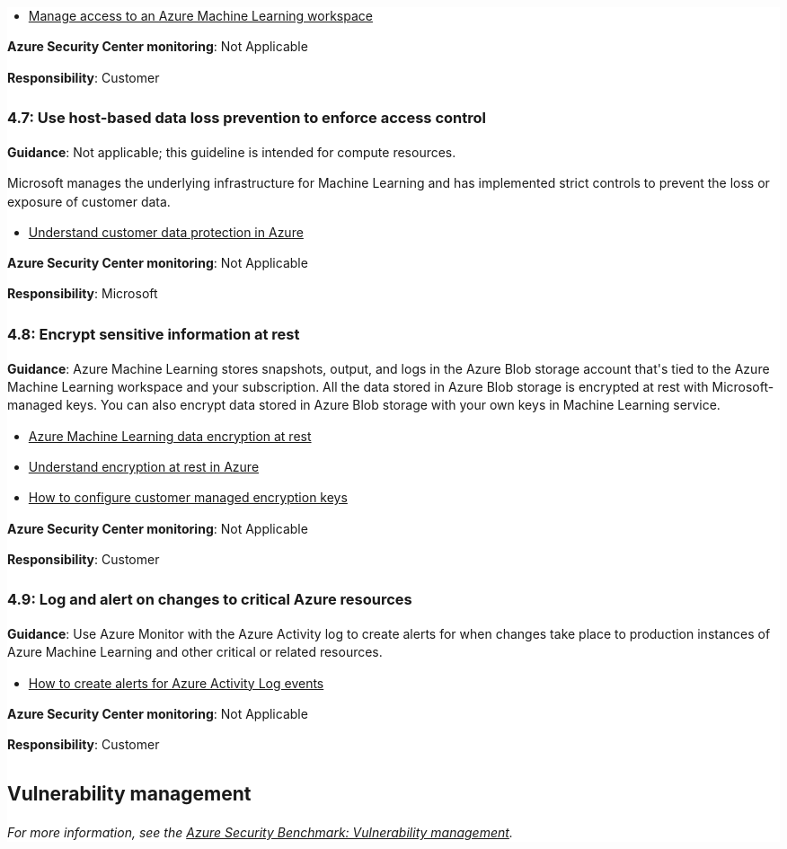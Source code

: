 - [Manage access to an Azure Machine Learning workspace](how-to-assign-roles.md)

**Azure Security Center monitoring**: Not Applicable

**Responsibility**: Customer

### 4.7: Use host-based data loss prevention to enforce access control

**Guidance**: Not applicable; this guideline is intended for compute resources.

Microsoft manages the underlying infrastructure for Machine Learning and has implemented strict controls to prevent the loss or exposure of customer data.

- [Understand customer data protection in Azure](../security/fundamentals/protection-customer-data.md)

**Azure Security Center monitoring**: Not Applicable

**Responsibility**: Microsoft

### 4.8: Encrypt sensitive information at rest

**Guidance**: Azure Machine Learning stores snapshots, output, and logs in the Azure Blob storage account that's tied to the Azure Machine Learning workspace and your subscription. All the data stored in Azure Blob storage is encrypted at rest with Microsoft-managed keys. You can also encrypt data stored in Azure Blob storage with your own keys in Machine Learning service. 

- [Azure Machine Learning data encryption at rest](concept-enterprise-security.md#encryption-at-rest)

- [Understand encryption at rest in Azure](../security/fundamentals/encryption-atrest.md)

- [How to configure customer managed encryption keys](../storage/common/storage-encryption-keys-portal.md)

**Azure Security Center monitoring**: Not Applicable

**Responsibility**: Customer

### 4.9: Log and alert on changes to critical Azure resources

**Guidance**: Use Azure Monitor with the Azure Activity log to create alerts for when changes take place to production instances of Azure Machine Learning and other critical or related resources.

- [How to create alerts for Azure Activity Log events](../azure-monitor/platform/alerts-activity-log.md)

**Azure Security Center monitoring**: Not Applicable

**Responsibility**: Customer

## Vulnerability management

*For more information, see the [Azure Security Benchmark: Vulnerability management](/azure/security/benchmarks/security-control-vulnerability-management).*
